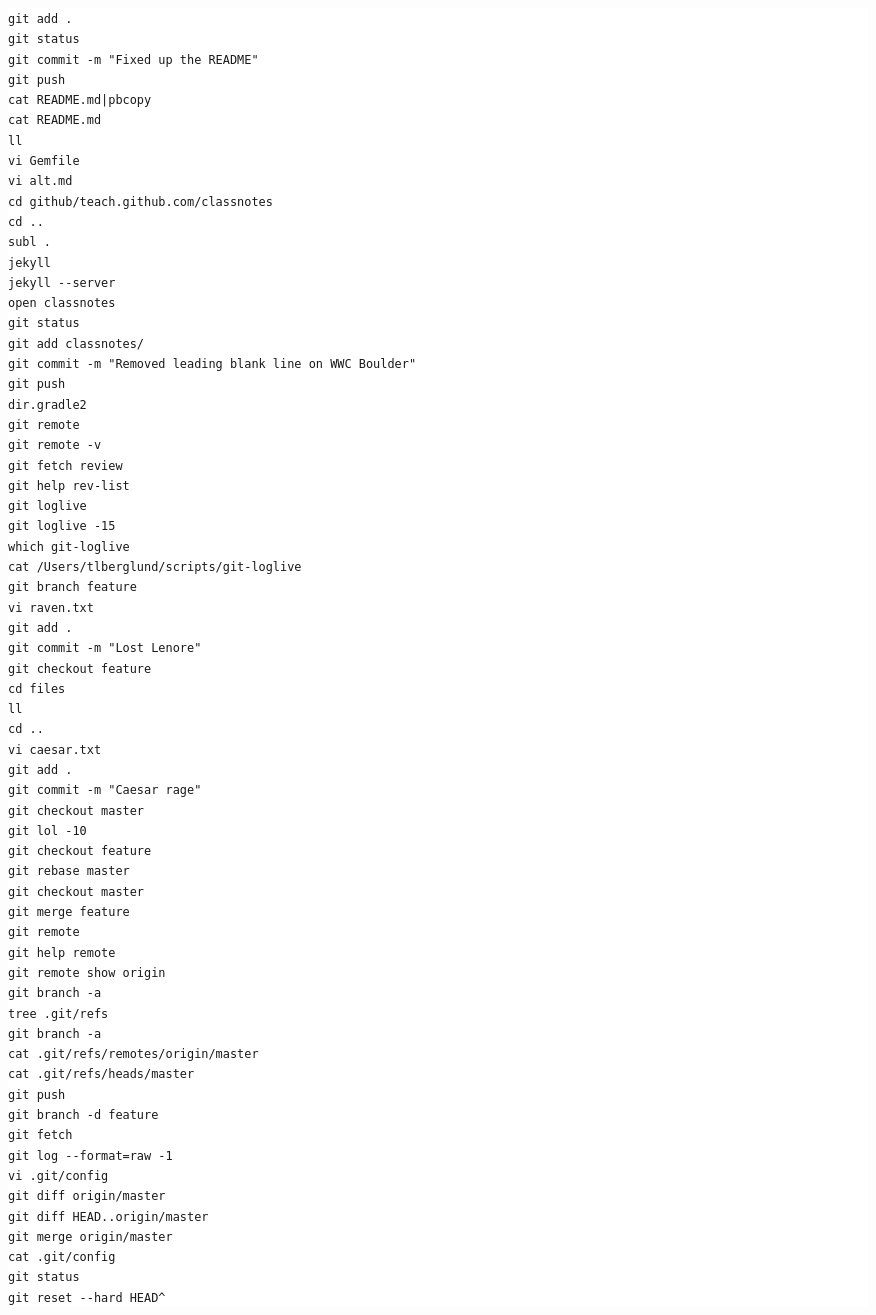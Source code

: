     git add .
    git status
    git commit -m "Fixed up the README"
    git push
    cat README.md|pbcopy
    cat README.md
    ll
    vi Gemfile
    vi alt.md
    cd github/teach.github.com/classnotes
    cd ..
    subl .
    jekyll
    jekyll --server
    open classnotes
    git status
    git add classnotes/
    git commit -m "Removed leading blank line on WWC Boulder"
    git push
    dir.gradle2
    git remote
    git remote -v
    git fetch review
    git help rev-list
    git loglive
    git loglive -15
    which git-loglive
    cat /Users/tlberglund/scripts/git-loglive
    git branch feature
    vi raven.txt
    git add .
    git commit -m "Lost Lenore"
    git checkout feature
    cd files
    ll
    cd ..
    vi caesar.txt
    git add .
    git commit -m "Caesar rage"
    git checkout master
    git lol -10
    git checkout feature
    git rebase master
    git checkout master
    git merge feature
    git remote
    git help remote
    git remote show origin
    git branch -a
    tree .git/refs
    git branch -a
    cat .git/refs/remotes/origin/master
    cat .git/refs/heads/master
    git push
    git branch -d feature
    git fetch
    git log --format=raw -1
    vi .git/config
    git diff origin/master
    git diff HEAD..origin/master
    git merge origin/master
    cat .git/config
    git status
    git reset --hard HEAD^